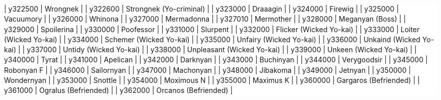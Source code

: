 | y322500 | Wrongnek                                                             |
| y322600 | Strongnek (Yo-criminal)                                              |
| y323000 | Draaagin                                                             |
| y324000 | Firewig                                                              |
| y325000 | Vacuumory                                                            |
| y326000 | Whinona                                                              |
| y327000 | Mermadonna                                                           |
| y327010 | Mermother                                                            |
| y328000 | Meganyan (Boss)                                                      |
| y329000 | Spoilerina                                                           |
| y330000 | Poofessor                                                            |
| y331000 | Slurpent                                                             |
| y332000 | Flicker (Wicked Yo-kai)                                              |
| y333000 | Loiter (Wicked Yo-kai)                                               |
| y334000 | Schemer (Wicked Yo-kai)                                              |
| y335000 | Unfairy (Wicked Yo-kai)                                              |
| y336000 | Unkaind (Wicked Yo-kai)                                              |
| y337000 | Untidy (Wicked Yo-kai)                                               |
| y338000 | Unpleasant (Wicked Yo-kai)                                           |
| y339000 | Unkeen (Wicked Yo-kai)                                               |
| y340000 | Tyrat                                                                |
| y341000 | Apelican                                                             |
| y342000 | Darknyan                                                             |
| y343000 | Buchinyan                                                            |
| y344000 | Verygoodsir                                                          |
| y345000 | Robonyan F                                                           |
| y346000 | Sailornyan                                                           |
| y347000 | Machonyan                                                            |
| y348000 | Jibakoma                                                             |
| y349000 | Jetnyan                                                              |
| y350000 | Wondernyan                                                           |
| y353000 | Snottle                                                              |
| y354000 | Moximous N                                                           |
| y355000 | Maximus K                                                            |
| y360000 | Gargaros (Befriended)                                                |
| y361000 | Ogralus (Befriended)                                                 |
| y362000 | Orcanos (Befriended)                                                 |